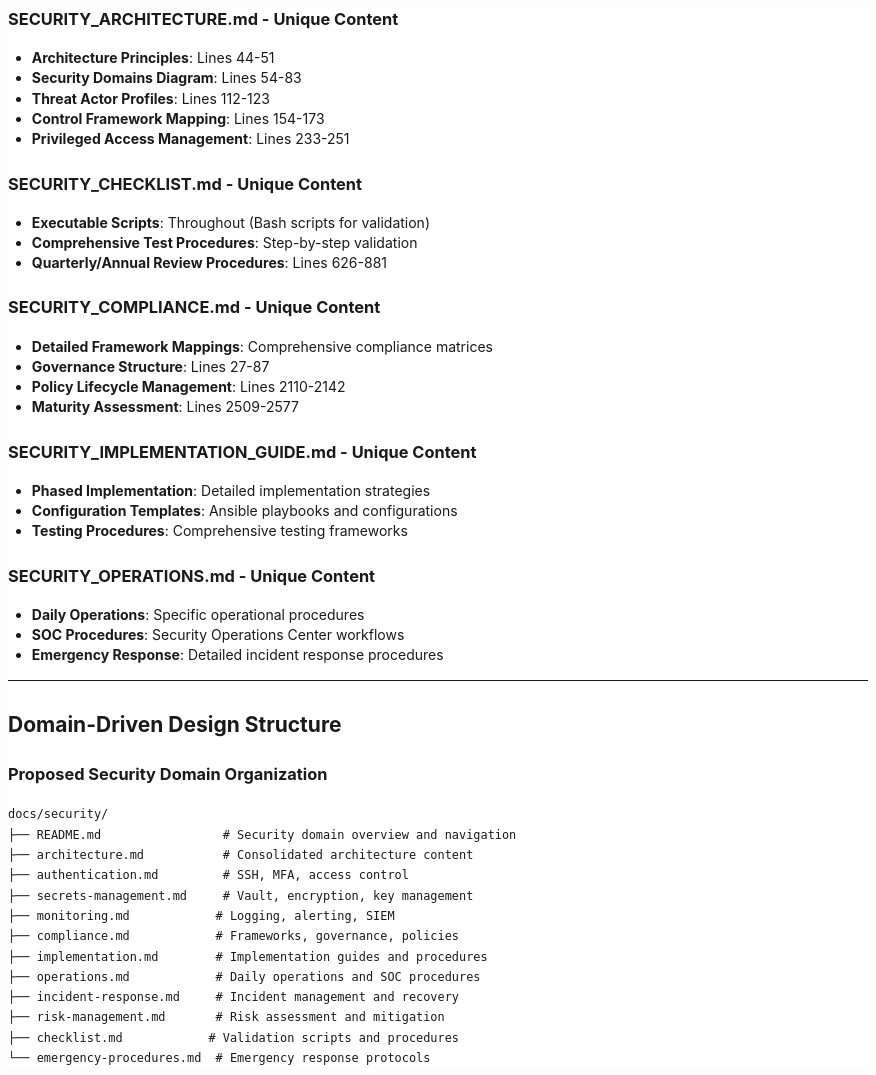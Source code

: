 ### SECURITY_ARCHITECTURE.md - Unique Content
- **Architecture Principles**: Lines 44-51
- **Security Domains Diagram**: Lines 54-83
- **Threat Actor Profiles**: Lines 112-123
- **Control Framework Mapping**: Lines 154-173
- **Privileged Access Management**: Lines 233-251

### SECURITY_CHECKLIST.md - Unique Content
- **Executable Scripts**: Throughout (Bash scripts for validation)
- **Comprehensive Test Procedures**: Step-by-step validation
- **Quarterly/Annual Review Procedures**: Lines 626-881

### SECURITY_COMPLIANCE.md - Unique Content
- **Detailed Framework Mappings**: Comprehensive compliance matrices
- **Governance Structure**: Lines 27-87
- **Policy Lifecycle Management**: Lines 2110-2142
- **Maturity Assessment**: Lines 2509-2577

### SECURITY_IMPLEMENTATION_GUIDE.md - Unique Content
- **Phased Implementation**: Detailed implementation strategies
- **Configuration Templates**: Ansible playbooks and configurations
- **Testing Procedures**: Comprehensive testing frameworks

### SECURITY_OPERATIONS.md - Unique Content
- **Daily Operations**: Specific operational procedures
- **SOC Procedures**: Security Operations Center workflows
- **Emergency Response**: Detailed incident response procedures

---

## Domain-Driven Design Structure

### Proposed Security Domain Organization

```
docs/security/
├── README.md                 # Security domain overview and navigation
├── architecture.md           # Consolidated architecture content
├── authentication.md         # SSH, MFA, access control
├── secrets-management.md     # Vault, encryption, key management
├── monitoring.md            # Logging, alerting, SIEM
├── compliance.md            # Frameworks, governance, policies
├── implementation.md        # Implementation guides and procedures
├── operations.md            # Daily operations and SOC procedures
├── incident-response.md     # Incident management and recovery
├── risk-management.md       # Risk assessment and mitigation
├── checklist.md            # Validation scripts and procedures
└── emergency-procedures.md  # Emergency response protocols
```
